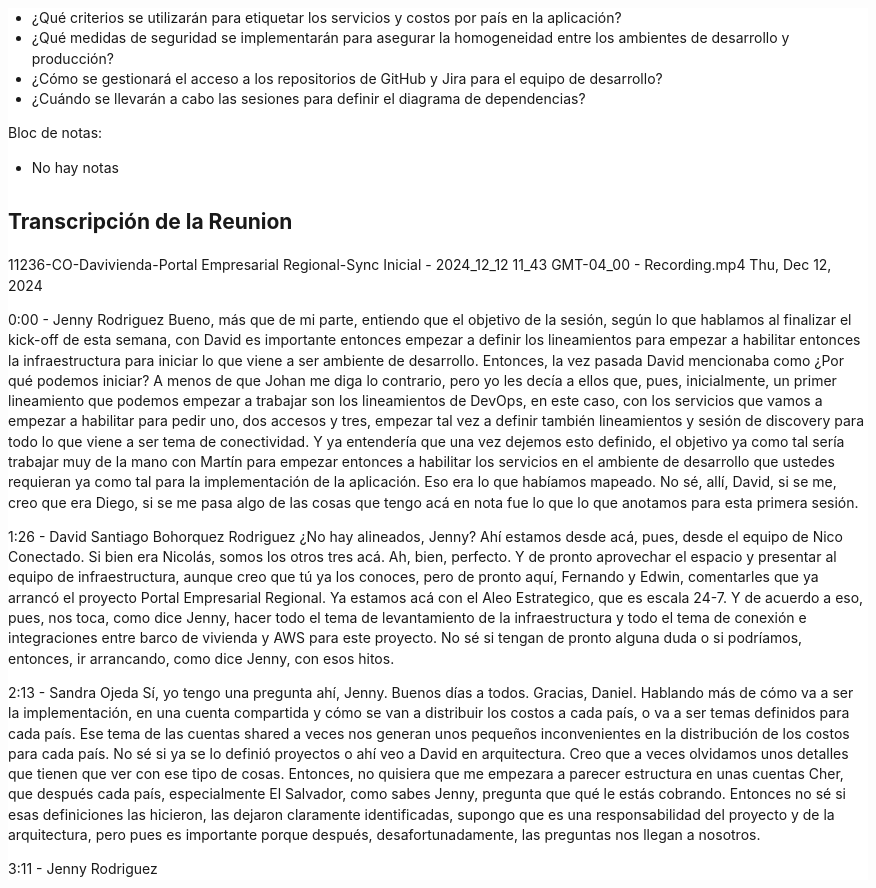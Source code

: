 * ¿Qué criterios se utilizarán para etiquetar los servicios y costos por país en la aplicación?
* ¿Qué medidas de seguridad se implementarán para asegurar la homogeneidad entre los ambientes de desarrollo y producción?
* ¿Cómo se gestionará el acceso a los repositorios de GitHub y Jira para el equipo de desarrollo?
* ¿Cuándo se llevarán a cabo las sesiones para definir el diagrama de dependencias?


Bloc de notas:

* No hay notas
## Transcripción de la Reunion 

11236-CO-Davivienda-Portal Empresarial Regional-Sync Inicial - 2024_12_12 11_43 GMT-04_00 - Recording.mp4 
Thu, Dec 12, 2024

0:00 - Jenny Rodriguez 
Bueno, más que de mi parte, entiendo que el objetivo de la sesión, según lo que hablamos al finalizar el kick-off de esta semana, con David es importante entonces empezar a definir los lineamientos para empezar a habilitar entonces la infraestructura para iniciar lo que viene a ser ambiente de desarrollo. Entonces, la vez pasada David mencionaba como ¿Por qué podemos iniciar? A menos de que Johan me diga lo contrario, pero yo les decía a ellos que, pues, inicialmente, un primer lineamiento que podemos empezar a trabajar son los lineamientos de DevOps, en este caso, con los servicios que vamos a empezar a habilitar para pedir uno, dos accesos y tres, empezar tal vez a definir también lineamientos y sesión de discovery para todo lo que viene a ser tema de conectividad. Y ya entendería que una vez dejemos esto definido, el objetivo ya como tal sería trabajar muy de la mano con Martín para empezar entonces a habilitar los servicios en el ambiente de desarrollo que ustedes requieran ya como tal para la implementación de la aplicación. Eso era lo que habíamos mapeado. No sé, allí, David, si se me, creo que era Diego, si se me pasa algo de las cosas que tengo acá en nota fue lo que lo que anotamos para esta primera sesión.

1:26 - David Santiago Bohorquez Rodriguez 
¿No hay alineados, Jenny? Ahí estamos desde acá, pues, desde el equipo de Nico Conectado. Si bien era Nicolás, somos los otros tres acá. Ah, bien, perfecto. Y de pronto aprovechar el espacio y presentar al equipo de infraestructura, aunque creo que tú ya los conoces, pero de pronto aquí, Fernando y Edwin, comentarles que ya arrancó el proyecto Portal Empresarial Regional. Ya estamos acá con el Aleo Estrategico, que es escala 24-7. Y de acuerdo a eso, pues, nos toca, como dice Jenny, hacer todo el tema de levantamiento de la infraestructura y todo el tema de conexión e integraciones entre barco de vivienda y AWS para este proyecto. No sé si tengan de pronto alguna duda o si podríamos, entonces, ir arrancando, como dice Jenny, con esos hitos.

2:13 - Sandra Ojeda 
Sí, yo tengo una pregunta ahí, Jenny. Buenos días a todos. Gracias, Daniel. Hablando más de cómo va a ser la implementación, en una cuenta compartida y cómo se van a distribuir los costos a cada país, o va a ser temas definidos para cada país. Ese tema de las cuentas shared a veces nos generan unos pequeños inconvenientes en la distribución de los costos para cada país. No sé si ya se lo definió proyectos o ahí veo a David en arquitectura. Creo que a veces olvidamos unos detalles que tienen que ver con ese tipo de cosas. Entonces, no quisiera que me empezara a parecer estructura en unas cuentas Cher, que después cada país, especialmente El Salvador, como sabes Jenny, pregunta que qué le estás cobrando. Entonces no sé si esas definiciones las hicieron, las dejaron claramente identificadas, supongo que es una responsabilidad del proyecto y de la arquitectura, pero pues es importante porque después, desafortunadamente, las preguntas nos llegan a nosotros.

3:11 - Jenny Rodriguez 